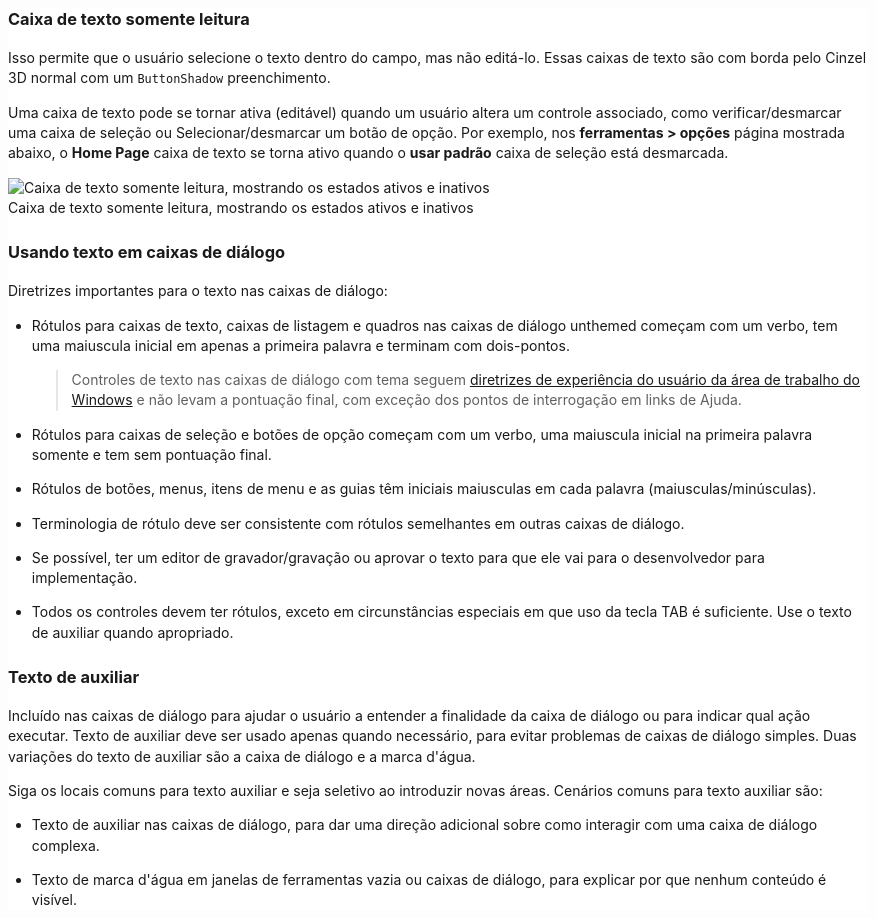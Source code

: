### <a name="read-only-text-box"></a>Caixa de texto somente leitura

Isso permite que o usuário selecione o texto dentro do campo, mas não editá-lo. Essas caixas de texto são com borda pelo Cinzel 3D normal com um `ButtonShadow` preenchimento.

Uma caixa de texto pode se tornar ativa (editável) quando um usuário altera um controle associado, como verificar/desmarcar uma caixa de seleção ou Selecionar/desmarcar um botão de opção. Por exemplo, nos **ferramentas &gt; opções** página mostrada abaixo, o **Home Page** caixa de texto se torna ativo quando o **usar padrão** caixa de seleção está desmarcada.

![Caixa de texto somente leitura, mostrando os estados ativos e inativos](../../extensibility/ux-guidelines/media/ReadOnlyTextBox.png "ReadOnlyTextBox.png")<br />Caixa de texto somente leitura, mostrando os estados ativos e inativos

### <a name="using-text-in-dialogs"></a>Usando texto em caixas de diálogo

Diretrizes importantes para o texto nas caixas de diálogo:

-   Rótulos para caixas de texto, caixas de listagem e quadros nas caixas de diálogo unthemed começam com um verbo, tem uma maiuscula inicial em apenas a primeira palavra e terminam com dois-pontos.

    > Controles de texto nas caixas de diálogo com tema seguem [diretrizes de experiência do usuário da área de trabalho do Windows](/windows/desktop/uxguide/top-violations) e não levam a pontuação final, com exceção dos pontos de interrogação em links de Ajuda.

-   Rótulos para caixas de seleção e botões de opção começam com um verbo, uma maiuscula inicial na primeira palavra somente e tem sem pontuação final.

-   Rótulos de botões, menus, itens de menu e as guias têm iniciais maiusculas em cada palavra (maiusculas/minúsculas).

-   Terminologia de rótulo deve ser consistente com rótulos semelhantes em outras caixas de diálogo.

-   Se possível, ter um editor de gravador/gravação ou aprovar o texto para que ele vai para o desenvolvedor para implementação.

-   Todos os controles devem ter rótulos, exceto em circunstâncias especiais em que uso da tecla TAB é suficiente.
Use o texto de auxiliar quando apropriado.

### <a name="helper-text"></a>Texto de auxiliar

Incluído nas caixas de diálogo para ajudar o usuário a entender a finalidade da caixa de diálogo ou para indicar qual ação executar. Texto de auxiliar deve ser usado apenas quando necessário, para evitar problemas de caixas de diálogo simples. Duas variações do texto de auxiliar são a caixa de diálogo e a marca d'água.

Siga os locais comuns para texto auxiliar e seja seletivo ao introduzir novas áreas. Cenários comuns para texto auxiliar são:

-   Texto de auxiliar nas caixas de diálogo, para dar uma direção adicional sobre como interagir com uma caixa de diálogo complexa.

-   Texto de marca d'água em janelas de ferramentas vazia ou caixas de diálogo, para explicar por que nenhum conteúdo é visível.
